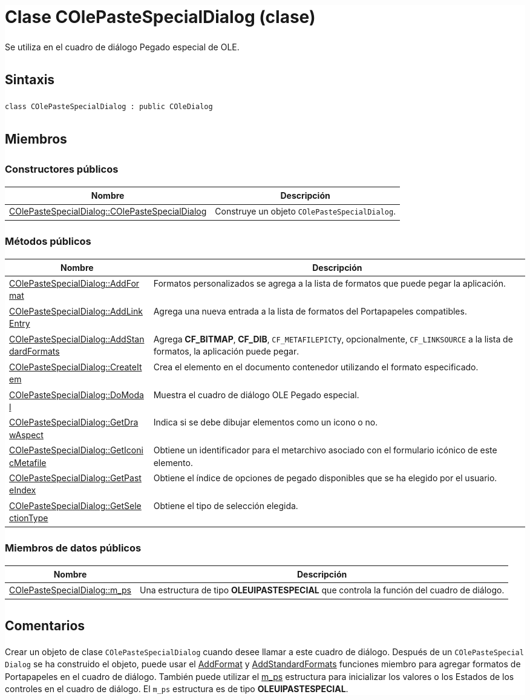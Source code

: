 # <a name="colepastespecialdialog-class"></a>Clase COlePasteSpecialDialog (clase)
Se utiliza en el cuadro de diálogo Pegado especial de OLE.  
  
## <a name="syntax"></a>Sintaxis  
  
```  
class COlePasteSpecialDialog : public COleDialog  
```  
  
## <a name="members"></a>Miembros  
  
### <a name="public-constructors"></a>Constructores públicos  
  
|Nombre|Descripción|  
|----------|-----------------|  
|[COlePasteSpecialDialog::COlePasteSpecialDialog](#colepastespecialdialog)|Construye un objeto `COlePasteSpecialDialog`.|  
  
### <a name="public-methods"></a>Métodos públicos  
  
|Nombre|Descripción|  
|----------|-----------------|  
|[COlePasteSpecialDialog::AddFormat](#addformat)|Formatos personalizados se agrega a la lista de formatos que puede pegar la aplicación.|  
|[COlePasteSpecialDialog::AddLinkEntry](#addlinkentry)|Agrega una nueva entrada a la lista de formatos del Portapapeles compatibles.|  
|[COlePasteSpecialDialog::AddStandardFormats](#addstandardformats)|Agrega **CF_BITMAP**, **CF_DIB**, `CF_METAFILEPICT`y, opcionalmente, `CF_LINKSOURCE` a la lista de formatos, la aplicación puede pegar.|  
|[COlePasteSpecialDialog::CreateItem](#createitem)|Crea el elemento en el documento contenedor utilizando el formato especificado.|  
|[COlePasteSpecialDialog::DoModal](#domodal)|Muestra el cuadro de diálogo OLE Pegado especial.|  
|[COlePasteSpecialDialog::GetDrawAspect](#getdrawaspect)|Indica si se debe dibujar elementos como un icono o no.|  
|[COlePasteSpecialDialog::GetIconicMetafile](#geticonicmetafile)|Obtiene un identificador para el metarchivo asociado con el formulario icónico de este elemento.|  
|[COlePasteSpecialDialog::GetPasteIndex](#getpasteindex)|Obtiene el índice de opciones de pegado disponibles que se ha elegido por el usuario.|  
|[COlePasteSpecialDialog::GetSelectionType](#getselectiontype)|Obtiene el tipo de selección elegida.|  
  
### <a name="public-data-members"></a>Miembros de datos públicos  
  
|Nombre|Descripción|  
|----------|-----------------|  
|[COlePasteSpecialDialog::m_ps](#m_ps)|Una estructura de tipo **OLEUIPASTESPECIAL** que controla la función del cuadro de diálogo.|  
  
## <a name="remarks"></a>Comentarios  
 Crear un objeto de clase `COlePasteSpecialDialog` cuando desee llamar a este cuadro de diálogo. Después de un `COlePasteSpecialDialog` se ha construido el objeto, puede usar el [AddFormat](#addformat) y [AddStandardFormats](#addstandardformats) funciones miembro para agregar formatos de Portapapeles en el cuadro de diálogo. También puede utilizar el [m_ps](#m_ps) estructura para inicializar los valores o los Estados de los controles en el cuadro de diálogo. El `m_ps` estructura es de tipo **OLEUIPASTESPECIAL**.  
  